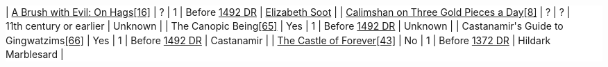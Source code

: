 | [A Brush with Evil: On Hags](https://forgottenrealms.fandom.com/wiki/A_Brush_with_Evil:_On_Hags "A Brush with Evil: On Hags")[[16]](https://forgottenrealms.fandom.com/wiki/List_of_books_(in-universe)#cite_note-bg3-16)                                                                                                                                                                                                                                                                                                                                   | ?        | 1          | Before [1492 DR](https://forgottenrealms.fandom.com/wiki/1492_DR "1492 DR")                                                                                                      | [Elizabeth Soot](https://forgottenrealms.fandom.com/wiki/Elizabeth_Soot "Elizabeth Soot")                                                                                                                                                                                                                                           |
| [Calimshan on Three Gold Pieces a Day](https://forgottenrealms.fandom.com/wiki/Calimshan_on_Three_Gold_Pieces_a_Day "Calimshan on Three Gold Pieces a Day")[[8]](https://forgottenrealms.fandom.com/wiki/List_of_books_(in-universe)#cite_note-FfC-p13-8)                                                                                                                                                                                                                                                                                                   | ?        | ?          | 11th century or earlier                                                                                                                                                          | Unknown                                                                                                                                                                                                                                                                                                                             |
| The Canopic Being[[65]](https://forgottenrealms.fandom.com/wiki/List_of_books_(in-universe)#cite_note-CM.tCB-p171-65)                                                                                                                                                                                                                                                                                                                                                                                                                                       | Yes      | 1          | Before [1492 DR](https://forgottenrealms.fandom.com/wiki/1492_DR "1492 DR")                                                                                                      | Unknown                                                                                                                                                                                                                                                                                                                             |
| Castanamir's Guide to Gingwatzims[[66]](https://forgottenrealms.fandom.com/wiki/List_of_books_(in-universe)#cite_note-CM.MMD-p34-66)                                                                                                                                                                                                                                                                                                                                                                                                                        | Yes      | 1          | Before [1492 DR](https://forgottenrealms.fandom.com/wiki/1492_DR "1492 DR")                                                                                                      | Castanamir                                                                                                                                                                                                                                                                                                                          |
| [The Castle of Forever](https://forgottenrealms.fandom.com/wiki/The_Castle_of_Forever "The Castle of Forever")[[43]](https://forgottenrealms.fandom.com/wiki/List_of_books_(in-universe)#cite_note-CK-Literature2-43)                                                                                                                                                                                                                                                                                                                                       | No       | 1          | Before [1372 DR](https://forgottenrealms.fandom.com/wiki/1372_DR "1372 DR")                                                                                                      | Hildark Marblesard                                                                                                                                                                                                                                                                                                                  |